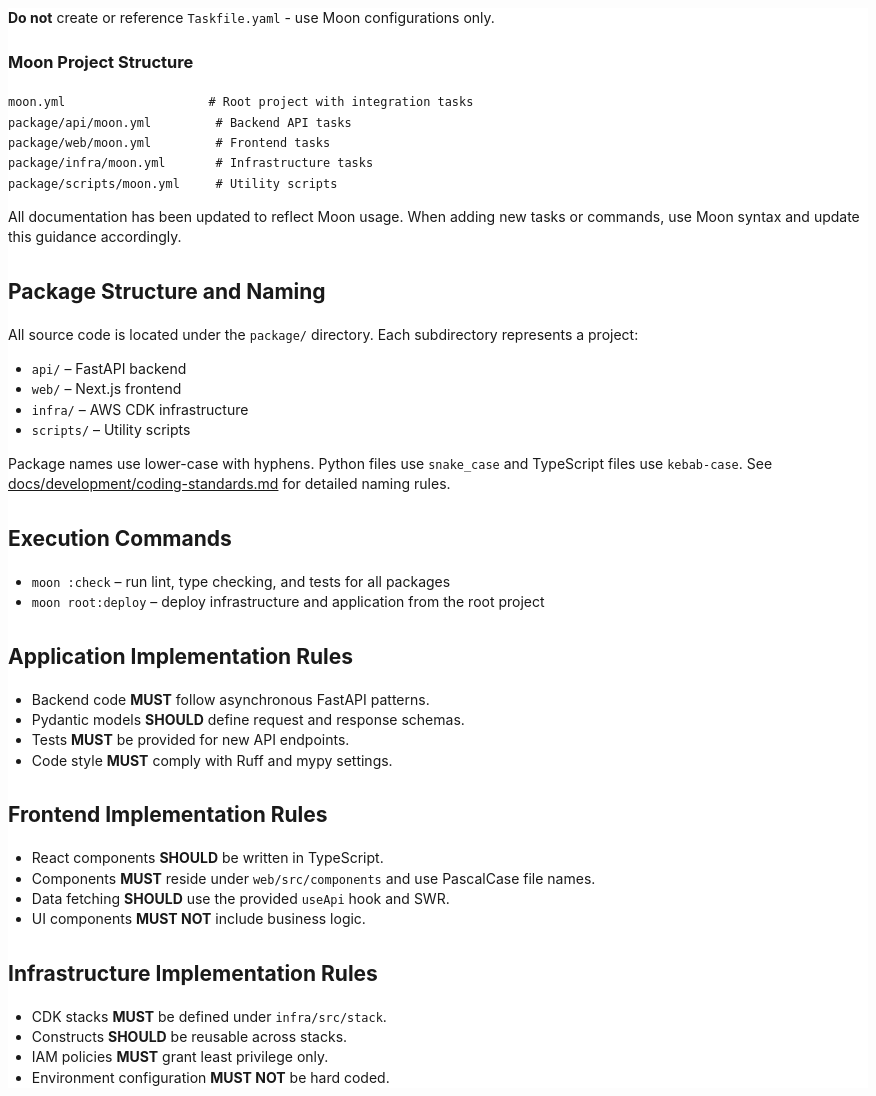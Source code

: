 **Do not** create or reference `Taskfile.yaml` - use Moon configurations only.

### Moon Project Structure
```
moon.yml                    # Root project with integration tasks
package/api/moon.yml         # Backend API tasks
package/web/moon.yml         # Frontend tasks
package/infra/moon.yml       # Infrastructure tasks
package/scripts/moon.yml     # Utility scripts
```

All documentation has been updated to reflect Moon usage. When adding new tasks or commands, use Moon syntax and update this guidance accordingly.

## Package Structure and Naming

All source code is located under the `package/` directory. Each subdirectory represents a project:

- `api/` – FastAPI backend
- `web/` – Next.js frontend
- `infra/` – AWS CDK infrastructure
- `scripts/` – Utility scripts

Package names use lower-case with hyphens. Python files use `snake_case` and TypeScript files use `kebab-case`. See [docs/development/coding-standards.md](docs/development/coding-standards.md) for detailed naming rules.

## Execution Commands

- `moon :check` – run lint, type checking, and tests for all packages
- `moon root:deploy` – deploy infrastructure and application from the root project

## Application Implementation Rules

- Backend code **MUST** follow asynchronous FastAPI patterns.
- Pydantic models **SHOULD** define request and response schemas.
- Tests **MUST** be provided for new API endpoints.
- Code style **MUST** comply with Ruff and mypy settings.

## Frontend Implementation Rules

- React components **SHOULD** be written in TypeScript.
- Components **MUST** reside under `web/src/components` and use PascalCase file names.
- Data fetching **SHOULD** use the provided `useApi` hook and SWR.
- UI components **MUST NOT** include business logic.

## Infrastructure Implementation Rules

- CDK stacks **MUST** be defined under `infra/src/stack`.
- Constructs **SHOULD** be reusable across stacks.
- IAM policies **MUST** grant least privilege only.
- Environment configuration **MUST NOT** be hard coded.
